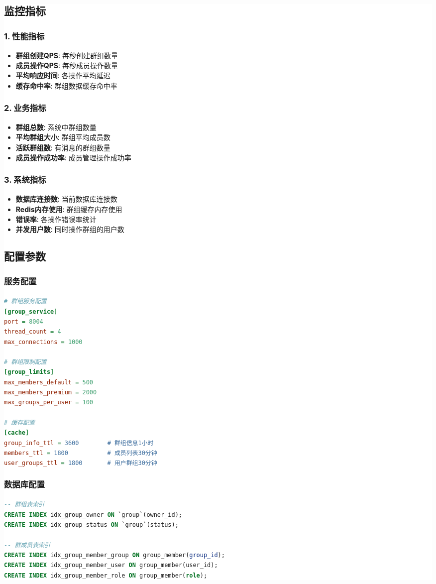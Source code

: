 ## 监控指标

### 1. 性能指标
- **群组创建QPS**: 每秒创建群组数量
- **成员操作QPS**: 每秒成员操作数量
- **平均响应时间**: 各操作平均延迟
- **缓存命中率**: 群组数据缓存命中率

### 2. 业务指标
- **群组总数**: 系统中群组数量
- **平均群组大小**: 群组平均成员数
- **活跃群组数**: 有消息的群组数量
- **成员操作成功率**: 成员管理操作成功率

### 3. 系统指标
- **数据库连接数**: 当前数据库连接数
- **Redis内存使用**: 群组缓存内存使用
- **错误率**: 各操作错误率统计
- **并发用户数**: 同时操作群组的用户数

## 配置参数

### 服务配置
```ini
# 群组服务配置
[group_service]
port = 8004
thread_count = 4
max_connections = 1000

# 群组限制配置
[group_limits]
max_members_default = 500
max_members_premium = 2000
max_groups_per_user = 100

# 缓存配置
[cache]
group_info_ttl = 3600        # 群组信息1小时
members_ttl = 1800           # 成员列表30分钟
user_groups_ttl = 1800       # 用户群组30分钟
```

### 数据库配置
```sql
-- 群组表索引
CREATE INDEX idx_group_owner ON `group`(owner_id);
CREATE INDEX idx_group_status ON `group`(status);

-- 群成员表索引
CREATE INDEX idx_group_member_group ON group_member(group_id);
CREATE INDEX idx_group_member_user ON group_member(user_id);
CREATE INDEX idx_group_member_role ON group_member(role);
```

